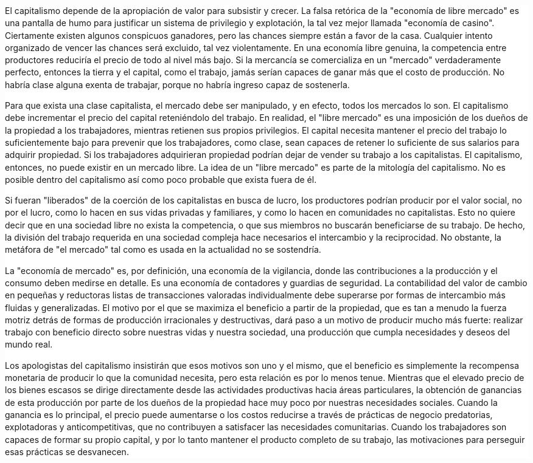 
El capitalismo depende de la apropiación de valor para subsistir y crecer. La
falsa retórica de la "economía de libre mercado" es una pantalla de humo para
justificar un sistema de privilegio y explotación, la tal vez mejor llamada
"economía de casino". Ciertamente existen algunos conspicuos ganadores, pero
las chances siempre están a favor de la casa. Cualquier intento organizado de
vencer las chances será excluido, tal vez violentamente. En una economía libre
genuina, la competencia entre productores reduciría el precio de todo al nivel
más bajo. Si la mercancía se comercializa en un "mercado" verdaderamente
perfecto, entonces la tierra y el capital, como el trabajo, jamás serían
capaces de ganar más que el costo de producción. No habría clase alguna exenta
de trabajar, porque no habría ingreso capaz de sostenerla.

Para que exista una clase capitalista, el mercado debe ser manipulado, y en
efecto, todos los mercados lo son. El capitalismo debe incrementar el precio
del capital reteniéndolo del trabajo. En realidad, el "libre mercado" es una
imposición de los dueños de la propiedad a los trabajadores, mientras retienen
sus propios privilegios. El capital necesita mantener el precio del trabajo lo
suficientemente bajo para prevenir que los trabajadores, como clase, sean
capaces de retener lo suficiente de sus salarios para adquirir propiedad. Si
los trabajadores adquirieran propiedad podrían dejar de vender su trabajo a los
capitalistas. El capitalismo, entonces, no puede existir en un mercado libre.
La idea de un "libre mercado" es parte de la mitología del capitalismo. No es
posible dentro del capitalismo así como poco probable que exista fuera de él.

Si fueran "liberados" de la coerción de los capitalistas en busca de lucro, los
productores podrían producir por el valor social, no por el lucro, como lo
hacen en sus vidas privadas y familiares, y como lo hacen en comunidades no
capitalistas. Esto no quiere decir que en una sociedad libre no exista la
competencia, o que sus miembros no buscarán beneficiarse de su trabajo. De
hecho, la división del trabajo requerida en una sociedad compleja hace
necesarios el intercambio y la reciprocidad. No obstante, la metáfora de "el
mercado" tal como es usada en la actualidad no se sostendría.

La "economía de mercado" es, por definición, una economía de la vigilancia,
donde las contribuciones a la producción y el consumo deben medirse en detalle.
Es una economía de contadores y guardias de seguridad. La contabilidad del
valor de cambio en pequeñas y reductoras listas de transacciones valoradas
individualmente debe superarse por formas de intercambio más fluidas
y generalizadas. El motivo por el que se maximiza el beneficio a partir de la
propiedad, que es tan a menudo la fuerza motriz detrás de formas de producción
irracionales y destructivas, dará paso a un motivo de producir mucho más
fuerte: realizar trabajo con beneficio directo sobre nuestras vidas y nuestra
sociedad, una producción que cumpla necesidades y deseos del mundo real.

Los apologistas del capitalismo insistirán que esos motivos son uno y el mismo,
que el beneficio es simplemente la recompensa monetaria de producir lo que la
comunidad necesita, pero esta relación es por lo menos tenue. Mientras que el
elevado precio de los bienes escasos se dirige directamente desde las
actividades productivas hacia áreas particulares, la obtención de ganancias de
esta producción por parte de los dueños de la propiedad hace muy poco por
nuestras necesidades sociales. Cuando la ganancia es lo principal, el precio
puede aumentarse o los costos reducirse a través de prácticas de negocio
predatorias, explotadoras y anticompetitivas, que no contribuyen a satisfacer
las  necesidades comunitarias.  Cuando los trabajadores son capaces de formar
su propio capital, y por lo tanto mantener el producto completo de su trabajo,
las motivaciones para perseguir esas prácticas se desvanecen.
